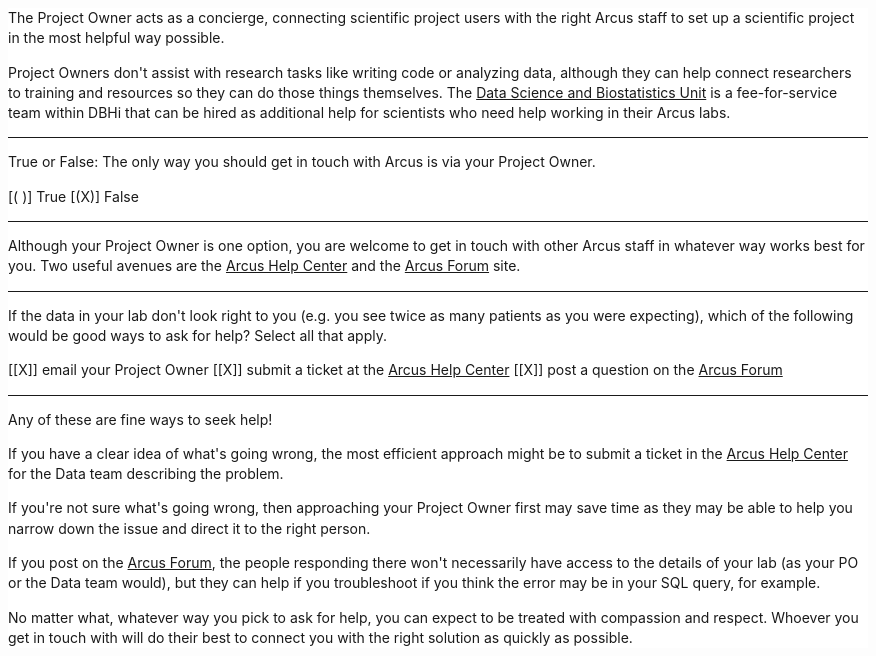 <div class = "answer">

The Project Owner acts as a concierge, connecting scientific project users with the right Arcus staff to set up a scientific project in the most helpful way possible.

Project Owners don't assist with research tasks like writing code or analyzing data, although they can help connect researchers to training and resources so they can do those things themselves.  The [Data Science and Biostatistics Unit](https://www.research.chop.edu/data-science-and-biostatistics-unit) is a fee-for-service team within DBHi that can be hired as additional help for scientists who need help working in their Arcus labs.

</div>

***

True or False: The only way you should get in touch with Arcus is via your Project Owner.

[( )] True
[(X)] False
***

<div class = "answer">

Although your Project Owner is one option, you are welcome to get in touch with other Arcus staff in whatever way works best for you. Two useful avenues are the [Arcus Help Center](https://support.arcus.chop.edu/servicedesk/customer/portals) and the [Arcus Forum](https://forum.arcus.chop.edu/) site.

</div>

***

If the data in your lab don't look right to you (e.g. you see twice as many patients as you were expecting), which of the following would be good ways to ask for help? Select all that apply.

[[X]] email your Project Owner
[[X]] submit a ticket at the [Arcus Help Center](https://support.arcus.chop.edu/servicedesk/customer/portals)
[[X]] post a question on the [Arcus Forum](https://forum.arcus.chop.edu/)
***

<div class = "answer">

Any of these are fine ways to seek help!

If you have a clear idea of what's going wrong, the most efficient approach might be to submit a ticket in the [Arcus Help Center](https://support.arcus.chop.edu/servicedesk/customer/portals) for the Data team describing the problem.

If you're not sure what's going wrong, then approaching your Project Owner first may save time as they may be able to help you narrow down the issue and direct it to the right person.

If you post on the [Arcus Forum](https://forum.arcus.chop.edu/), the people responding there won't necessarily have access to the details of your lab (as your PO or the Data team would), but they can help if you troubleshoot if you think the error may be in your SQL query, for example.

No matter what, whatever way you pick to ask for help, you can expect to be treated with compassion and respect. Whoever you get in touch with will do their best to connect you with the right solution as quickly as possible.
</div>
